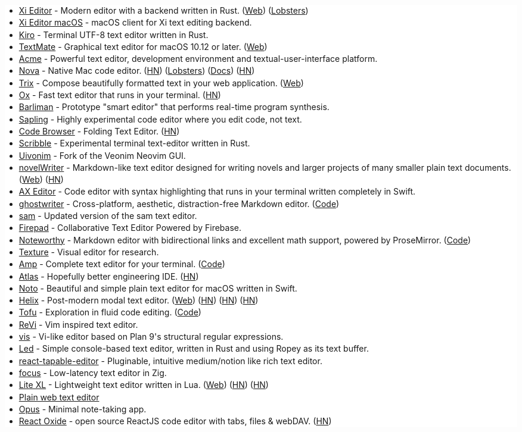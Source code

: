 - [Xi Editor](https://github.com/xi-editor/xi-editor) - Modern editor with a backend written in Rust. ([Web](https://xi-editor.io/)) ([Lobsters](https://lobste.rs/s/zkupa1/xi_editor))
- [Xi Editor macOS](https://github.com/google/xi-mac) - macOS client for Xi text editing backend.
- [Kiro](https://github.com/rhysd/kiro-editor) - Terminal UTF-8 text editor written in Rust.
- [TextMate](https://github.com/textmate/textmate) - Graphical text editor for macOS 10.12 or later. ([Web](https://macromates.com/))
- [Acme](http://acme.cat-v.org/) - Powerful text editor, development environment and textual-user-interface platform.
- [Nova](https://nova.app/) - Native Mac code editor. ([HN](https://news.ycombinator.com/item?id=24495330)) ([Lobsters](https://lobste.rs/s/fhhojk/nova)) ([Docs](https://docs.nova.app/)) ([HN](https://news.ycombinator.com/item?id=30066298))
- [Trix](https://github.com/basecamp/trix) - Compose beautifully formatted text in your web application. ([Web](https://trix-editor.org/))
- [Ox](https://github.com/curlpipe/ox) - Fast text editor that runs in your terminal. ([HN](https://news.ycombinator.com/item?id=24975988))
- [Barliman](https://github.com/webyrd/Barliman) - Prototype "smart editor" that performs real-time program synthesis.
- [Sapling](https://github.com/kneasle/sapling) - Highly experimental code editor where you edit code, not text.
- [Code Browser](https://tibleiz.net/code-browser/) - Folding Text Editor. ([HN](https://news.ycombinator.com/item?id=25561688))
- [Scribble](https://github.com/ryangjchandler/scribble) - Experimental terminal text-editor written in Rust.
- [Uivonim](https://github.com/smolck/uivonim) - Fork of the Veonim Neovim GUI.
- [novelWriter](https://github.com/vkbo/novelWriter) - Markdown-like text editor designed for writing novels and larger projects of many smaller plain text documents. ([Web](https://novelwriter.io/)) ([HN](https://news.ycombinator.com/item?id=25833328))
- [AX Editor](https://github.com/engali94/ax-editor) - Code editor with syntax highlighting that runs in your terminal written completely in Swift.
- [ghostwriter](https://wereturtle.github.io/ghostwriter/) - Cross-platform, aesthetic, distraction-free Markdown editor. ([Code](https://github.com/wereturtle/ghostwriter))
- [sam](https://github.com/deadpixi/sam) - Updated version of the sam text editor.
- [Firepad](https://github.com/FirebaseExtended/firepad) - Collaborative Text Editor Powered by Firebase.
- [Noteworthy](https://noteworthy.ink/) - Markdown editor with bidirectional links and excellent math support, powered by ProseMirror. ([Code](https://github.com/benrbray/noteworthy))
- [Texture](https://github.com/substance/texture) - Visual editor for research.
- [Amp](https://amp.rs/) - Complete text editor for your terminal. ([Code](https://github.com/jmacdonald/amp))
- [Atlas](http://atlasengineering.io/) - Hopefully better engineering IDE. ([HN](https://news.ycombinator.com/item?id=27112529))
- [Noto](https://github.com/brunophilipe/Noto) - Beautiful and simple plain text editor for macOS written in Swift.
- [Helix](https://github.com/helix-editor/helix) - Post-modern modal text editor. ([Web](https://helix-editor.com/)) ([HN](https://news.ycombinator.com/item?id=27358479)) ([HN](https://news.ycombinator.com/item?id=33147270)) ([HN](https://news.ycombinator.com/item?id=33494840))
- [Tofu](https://tofu.is/) - Exploration in fluid code editing. ([Code](https://github.com/Gregoor/tofu))
- [ReVi](https://github.com/revi-editor/revi) - Vim inspired text editor.
- [vis](https://github.com/martanne/vis) - Vi-like editor based on Plan 9's structural regular expressions.
- [Led](https://github.com/cessen/led) - Simple console-based text editor, written in Rust and using Ropey as its text buffer.
- [react-tapable-editor](https://github.com/ryuever/react-tapable-editor) - Pluginable, intuitive medium/notion like rich text editor.
- [focus](https://github.com/jamii/focus) - Low-latency text editor in Zig.
- [Lite XL](https://github.com/lite-xl/lite-xl) - Lightweight text editor written in Lua. ([Web](https://lite-xl.com/)) ([HN](https://news.ycombinator.com/item?id=28669439)) ([HN](https://news.ycombinator.com/item?id=34152137))
- [Plain web text editor](https://github.com/pacocoursey/writer)
- [Opus](https://github.com/pacocoursey/Opus) - Minimal note-taking app.
- [React Oxide](https://github.com/bootrino/reactoxide) - open source ReactJS code editor with tabs, files & webDAV. ([HN](https://news.ycombinator.com/item?id=28702006))